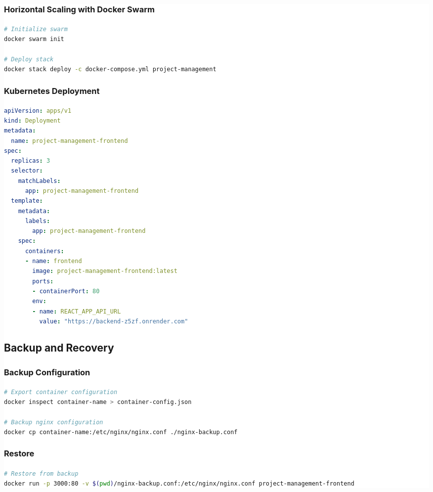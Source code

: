 ### Horizontal Scaling with Docker Swarm
```bash
# Initialize swarm
docker swarm init

# Deploy stack
docker stack deploy -c docker-compose.yml project-management
```

### Kubernetes Deployment
```yaml
apiVersion: apps/v1
kind: Deployment
metadata:
  name: project-management-frontend
spec:
  replicas: 3
  selector:
    matchLabels:
      app: project-management-frontend
  template:
    metadata:
      labels:
        app: project-management-frontend
    spec:
      containers:
      - name: frontend
        image: project-management-frontend:latest
        ports:
        - containerPort: 80
        env:
        - name: REACT_APP_API_URL
          value: "https://backend-z5zf.onrender.com"
```

## Backup and Recovery

### Backup Configuration
```bash
# Export container configuration
docker inspect container-name > container-config.json

# Backup nginx configuration
docker cp container-name:/etc/nginx/nginx.conf ./nginx-backup.conf
```

### Restore
```bash
# Restore from backup
docker run -p 3000:80 -v $(pwd)/nginx-backup.conf:/etc/nginx/nginx.conf project-management-frontend
```
